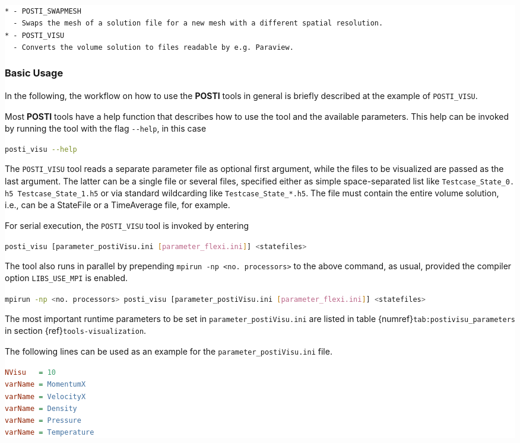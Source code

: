 ```{list-table} Most relevant **POSTI** tools.
* - POSTI_SWAPMESH
  - Swaps the mesh of a solution file for a new mesh with a different spatial resolution.
* - POSTI_VISU
  - Converts the volume solution to files readable by e.g. Paraview.
```

### Basic Usage
In the following, the workflow on how to use the **POSTI** tools in general is briefly described at the example of `POSTI_VISU`.

Most **POSTI** tools have a help function that describes how to use the tool and the available parameters. This help can be invoked by running the tool with the flag `--help`, in this case
```bash
posti_visu --help
```

The `POSTI_VISU` tool reads a separate parameter file as optional first argument, while the files to be visualized are passed as the last argument. The latter can be a single file or several files, specified either as simple space-separated list like `Testcase_State_0.h5 Testcase_State_1.h5` or via standard wildcarding like `Testcase_State_*.h5`. The file must contain the entire volume solution, i.e., can be a StateFile or a TimeAverage file, for example.  

For serial execution, the `POSTI_VISU` tool is invoked by entering
```bash
posti_visu [parameter_postiVisu.ini [parameter_flexi.ini]] <statefiles>
```
The tool also runs in parallel by prepending `mpirun -np <no. processors>` to the above command, as usual, provided the compiler option `LIBS_USE_MPI` is enabled.
```bash
mpirun -np <no. processors> posti_visu [parameter_postiVisu.ini [parameter_flexi.ini]] <statefiles>
```

The most important runtime parameters to be set in `parameter_postiVisu.ini` are listed in table {numref}`tab:postivisu_parameters` in section {ref}`tools-visualization`.

The following lines can be used as an example for the `parameter_postiVisu.ini` file.

```ini
NVisu   = 10
varName = MomentumX
varName = VelocityX
varName = Density
varName = Pressure
varName = Temperature
``` 
